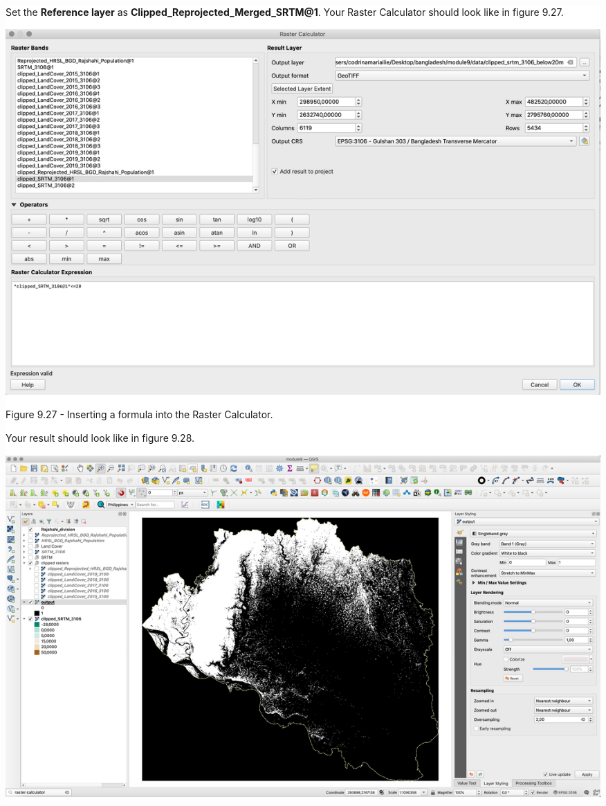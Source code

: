 Set the **Reference layer** as **Clipped_Reprojected_Merged_SRTM@1**. Your Raster Calculator should look like in figure 9.27.

![Inserting a formula into the Raster Calculator](media/fig927.png "Inserting a formula into the Raster Calculator")

Figure 9.27 - Inserting a formula into the Raster Calculator. 

Your result should look like in figure 9.28. 


![Result of identify all pixel values that are below 20 meters using the Raster Calculator](media/fig928.png "Result of identify all pixel values that are below 20 meters using the Raster Calculator")
